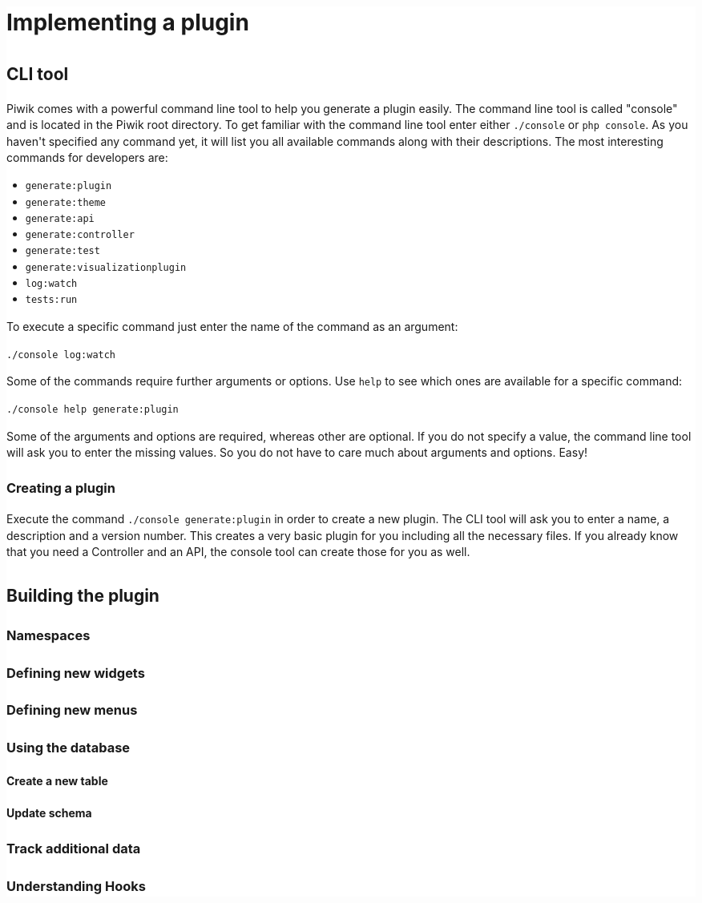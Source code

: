 # Implementing a plugin
## CLI tool
Piwik comes with a powerful command line tool to help you generate a plugin easily. The command line tool is called "console" and is located in the Piwik root directory.
To get familiar with the command line tool enter either `./console` or `php console`. As you haven't specified any command yet, it will list you all available commands along with their descriptions.
The most interesting commands for developers are:

* `generate:plugin`
* `generate:theme`
* `generate:api`
* `generate:controller`
* `generate:test`
* `generate:visualizationplugin`
* `log:watch`
* `tests:run`

To execute a specific command just enter the name of the command as an argument:

`./console log:watch`

Some of the commands require further arguments or options. Use `help` to see which ones are available for a specific command:

`./console help generate:plugin`

Some of the arguments and options are required, whereas other are optional. If you do not specify a value, the command line tool will ask you to enter the missing values. So you do not have to care much about arguments and options. Easy!

### Creating a plugin
Execute the command `./console generate:plugin` in order to create a new plugin. The CLI tool will ask you to enter a name, a description and a version number. This creates a very basic plugin for you including all the necessary files. If you already know that you need a Controller and an API, the console tool can create those for you as well.

## Building the plugin
### Namespaces
### Defining new widgets
### Defining new menus
### Using the database
#### Create a new table
#### Update schema

### Track additional data
### Understanding Hooks
